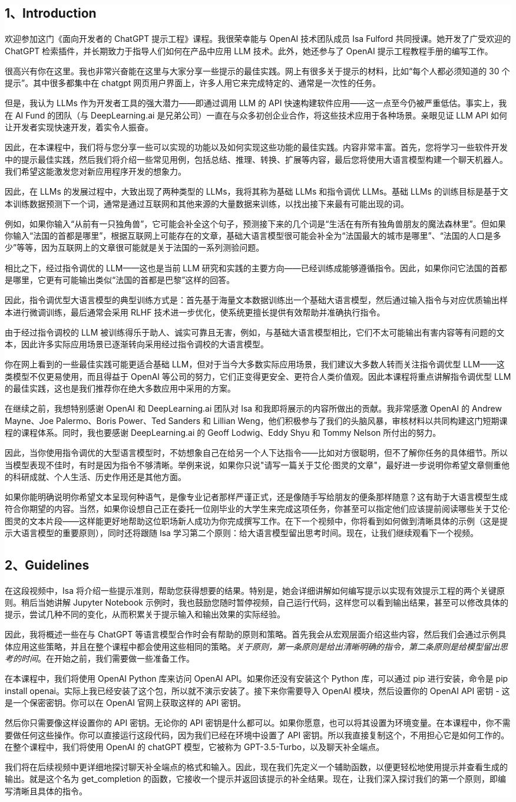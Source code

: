 
## 1、Introduction

欢迎参加这门《面向开发者的 ChatGPT 提示工程》课程。我很荣幸能与 OpenAI 技术团队成员 Isa Fulford 共同授课。她开发了广受欢迎的 ChatGPT 检索插件，并长期致力于指导人们如何在产品中应用 LLM 技术。此外，她还参与了 OpenAI 提示工程教程手册的编写工作。

很高兴有你在这里。我也非常兴奋能在这里与大家分享一些提示的最佳实践。网上有很多关于提示的材料，比如“每个人都必须知道的 30 个提示”。其中很多都集中在 chatgpt 网页用户界面上，许多人用它来完成特定的、通常是一次性的任务。

但是，我认为 LLMs 作为开发者工具的强大潜力——即通过调用 LLM 的 API 快速构建软件应用——这一点至今仍被严重低估。事实上，我在 AI Fund 的团队（与 DeepLearning.ai 是兄弟公司）一直在与众多初创企业合作，将这些技术应用于各种场景。亲眼见证 LLM API 如何让开发者实现快速开发，着实令人振奋。

因此，在本课程中，我们将与您分享一些可以实现的功能以及如何实现这些功能的最佳实践。内容非常丰富。首先，您将学习一些软件开发中的提示最佳实践，然后我们将介绍一些常见用例，包括总结、推理、转换、扩展等内容，最后您将使用大语言模型构建一个聊天机器人。我们希望这能激发您对新应用程序开发的想象力。

因此，在 LLMs 的发展过程中，大致出现了两种类型的 LLMs，我将其称为基础 LLMs 和指令调优 LLMs。基础 LLMs 的训练目标是基于文本训练数据预测下一个词，通常是通过互联网和其他来源的大量数据来训练，以找出接下来最有可能出现的词。

例如，如果你输入“从前有一只独角兽”，它可能会补全这个句子，预测接下来的几个词是“生活在有所有独角兽朋友的魔法森林里”。但如果你输入“法国的首都是哪里”，根据互联网上可能存在的文章，基础大语言模型很可能会补全为“法国最大的城市是哪里”、“法国的人口是多少”等等，因为互联网上的文章很可能就是关于法国的一系列测验问题。

相比之下，经过指令调优的 LLM——这也是当前 LLM 研究和实践的主要方向——已经训练成能够遵循指令。因此，如果你问它法国的首都是哪里，它更有可能输出类似“法国的首都是巴黎”这样的回答。

因此，指令调优型大语言模型的典型训练方式是：首先基于海量文本数据训练出一个基础大语言模型，然后通过输入指令与对应优质输出样本进行微调训练，最后通常会采用 RLHF 技术进一步优化，使系统更擅长提供有效帮助并准确执行指令。

由于经过指令调校的 LLM 被训练得乐于助人、诚实可靠且无害，例如，与基础大语言模型相比，它们不太可能输出有害内容等有问题的文本，因此许多实际应用场景已逐渐转向采用经过指令调校的大语言模型。

你在网上看到的一些最佳实践可能更适合基础 LLM，但对于当今大多数实际应用场景，我们建议大多数人转而关注指令调优型 LLM——这类模型不仅更易使用，而且得益于 OpenAI 等公司的努力，它们正变得更安全、更符合人类价值观。因此本课程将重点讲解指令调优型 LLM 的最佳实践，这也是我们推荐你在绝大多数应用中采用的方案。

在继续之前，我想特别感谢 OpenAI 和 DeepLearning.ai 团队对 Isa 和我即将展示的内容所做出的贡献。我非常感激 OpenAI 的 Andrew Mayne、Joe Palermo、Boris Power、Ted Sanders 和 Lillian Weng，他们积极参与了我们的头脑风暴，审核材料以共同构建这门短期课程的课程体系。同时，我也要感谢 DeepLearning.ai 的 Geoff Lodwig、Eddy Shyu 和 Tommy Nelson 所付出的努力。

因此，当你使用指令调优的大型语言模型时，不妨想象自己在给另一个人下达指令——比如对方很聪明，但不了解你任务的具体细节。所以当模型表现不佳时，有时是因为指令不够清晰。举例来说，如果你只说"请写一篇关于艾伦·图灵的文章"，最好进一步说明你希望文章侧重他的科研成就、个人生活、历史作用还是其他方面。

如果你能明确说明你希望文本呈现何种语气，是像专业记者那样严谨正式，还是像随手写给朋友的便条那样随意？这有助于大语言模型生成符合你期望的内容。当然，如果你设想自己正在委托一位刚毕业的大学生来完成这项任务，你甚至可以指定他们应该提前阅读哪些关于艾伦·图灵的文本片段——这样能更好地帮助这位职场新人成功为你完成撰写工作。在下一个视频中，你将看到如何做到清晰具体的示例（这是提示大语言模型的重要原则），同时还将跟随 Isa 学习第二个原则：给大语言模型留出思考时间。现在，让我们继续观看下一个视频。

## 2、Guidelines

在这段视频中，Isa 将介绍一些提示准则，帮助您获得想要的结果。特别是，她会详细讲解如何编写提示以实现有效提示工程的两个关键原则。稍后当她讲解 Jupyter Notebook 示例时，我也鼓励您随时暂停视频，自己运行代码，这样您可以看到输出结果，甚至可以修改具体的提示，尝试几种不同的变化，从而积累关于提示输入和输出效果的实际经验。

因此，我将概述一些在与 ChatGPT 等语言模型合作时会有帮助的原则和策略。首先我会从宏观层面介绍这些内容，然后我们会通过示例具体应用这些策略，并且在整个课程中都会使用这些相同的策略。*关于原则，第一条原则是给出清晰明确的指令，第二条原则是给模型留出思考的时间*。在开始之前，我们需要做一些准备工作。

在本课程中，我们将使用 OpenAI Python 库来访问 OpenAI API。如果你还没有安装这个 Python 库，可以通过 pip 进行安装，命令是 pip install openai。实际上我已经安装了这个包，所以就不演示安装了。接下来你需要导入 OpenAI 模块，然后设置你的 OpenAI API 密钥 - 这是一个保密密钥。你可以在 OpenAI 官网上获取这样的 API 密钥。

然后你只需要像这样设置你的 API 密钥。无论你的 API 密钥是什么都可以。如果你愿意，也可以将其设置为环境变量。在本课程中，你不需要做任何这些操作。你可以直接运行这段代码，因为我们已经在环境中设置了 API 密钥。所以我直接复制这个，不用担心它是如何工作的。在整个课程中，我们将使用 OpenAI 的 chatGPT 模型，它被称为 GPT-3.5-Turbo，以及聊天补全端点。

我们将在后续视频中更详细地探讨聊天补全端点的格式和输入。因此，现在我们先定义一个辅助函数，以便更轻松地使用提示并查看生成的输出。就是这个名为 get_completion 的函数，它接收一个提示并返回该提示的补全结果。现在，让我们深入探讨我们的第一个原则，即编写清晰且具体的指令。
